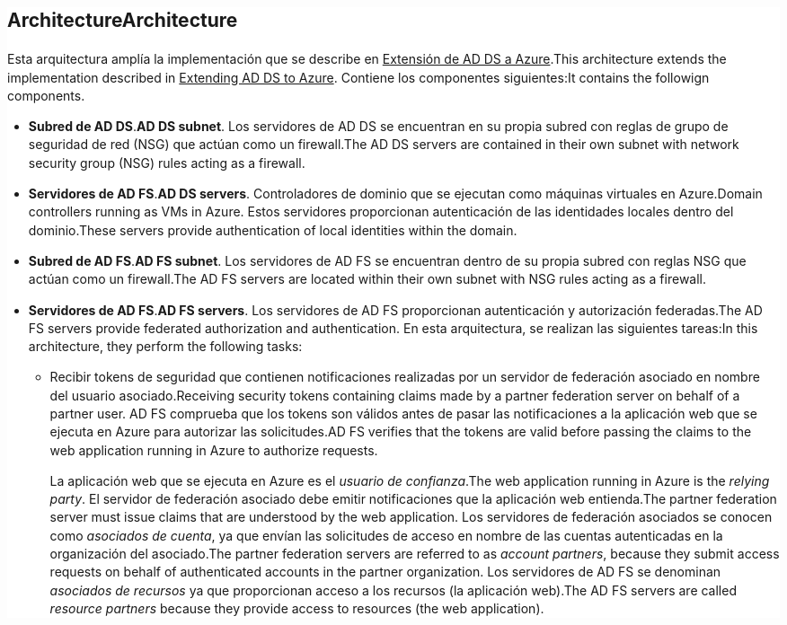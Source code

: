## <a name="architecture"></a><span data-ttu-id="3a48e-124">Architecture</span><span class="sxs-lookup"><span data-stu-id="3a48e-124">Architecture</span></span>

<span data-ttu-id="3a48e-125">Esta arquitectura amplía la implementación que se describe en [Extensión de AD DS a Azure][extending-ad-to-azure].</span><span class="sxs-lookup"><span data-stu-id="3a48e-125">This architecture extends the implementation described in [Extending AD DS to Azure][extending-ad-to-azure].</span></span> <span data-ttu-id="3a48e-126">Contiene los componentes siguientes:</span><span class="sxs-lookup"><span data-stu-id="3a48e-126">It contains the followign components.</span></span>

* <span data-ttu-id="3a48e-127">**Subred de AD DS**.</span><span class="sxs-lookup"><span data-stu-id="3a48e-127">**AD DS subnet**.</span></span> <span data-ttu-id="3a48e-128">Los servidores de AD DS se encuentran en su propia subred con reglas de grupo de seguridad de red (NSG) que actúan como un firewall.</span><span class="sxs-lookup"><span data-stu-id="3a48e-128">The AD DS servers are contained in their own subnet with network security group (NSG) rules acting as a firewall.</span></span>

* <span data-ttu-id="3a48e-129">**Servidores de AD FS**.</span><span class="sxs-lookup"><span data-stu-id="3a48e-129">**AD DS servers**.</span></span> <span data-ttu-id="3a48e-130">Controladores de dominio que se ejecutan como máquinas virtuales en Azure.</span><span class="sxs-lookup"><span data-stu-id="3a48e-130">Domain controllers running as VMs in Azure.</span></span> <span data-ttu-id="3a48e-131">Estos servidores proporcionan autenticación de las identidades locales dentro del dominio.</span><span class="sxs-lookup"><span data-stu-id="3a48e-131">These servers provide authentication of local identities within the domain.</span></span>

* <span data-ttu-id="3a48e-132">**Subred de AD FS**.</span><span class="sxs-lookup"><span data-stu-id="3a48e-132">**AD FS subnet**.</span></span> <span data-ttu-id="3a48e-133">Los servidores de AD FS se encuentran dentro de su propia subred con reglas NSG que actúan como un firewall.</span><span class="sxs-lookup"><span data-stu-id="3a48e-133">The AD FS servers are located within their own subnet with NSG rules acting as a firewall.</span></span>

* <span data-ttu-id="3a48e-134">**Servidores de AD FS**.</span><span class="sxs-lookup"><span data-stu-id="3a48e-134">**AD FS servers**.</span></span> <span data-ttu-id="3a48e-135">Los servidores de AD FS proporcionan autenticación y autorización federadas.</span><span class="sxs-lookup"><span data-stu-id="3a48e-135">The AD FS servers provide federated authorization and authentication.</span></span> <span data-ttu-id="3a48e-136">En esta arquitectura, se realizan las siguientes tareas:</span><span class="sxs-lookup"><span data-stu-id="3a48e-136">In this architecture, they perform the following tasks:</span></span>
  
  * <span data-ttu-id="3a48e-137">Recibir tokens de seguridad que contienen notificaciones realizadas por un servidor de federación asociado en nombre del usuario asociado.</span><span class="sxs-lookup"><span data-stu-id="3a48e-137">Receiving security tokens containing claims made by a partner federation server on behalf of a partner user.</span></span> <span data-ttu-id="3a48e-138">AD FS comprueba que los tokens son válidos antes de pasar las notificaciones a la aplicación web que se ejecuta en Azure para autorizar las solicitudes.</span><span class="sxs-lookup"><span data-stu-id="3a48e-138">AD FS verifies that the tokens are valid before passing the claims to the web application running in Azure to authorize requests.</span></span> 
  
    <span data-ttu-id="3a48e-139">La aplicación web que se ejecuta en Azure es el *usuario de confianza*.</span><span class="sxs-lookup"><span data-stu-id="3a48e-139">The web application running in Azure is the *relying party*.</span></span> <span data-ttu-id="3a48e-140">El servidor de federación asociado debe emitir notificaciones que la aplicación web entienda.</span><span class="sxs-lookup"><span data-stu-id="3a48e-140">The partner federation server must issue claims that are understood by the web application.</span></span> <span data-ttu-id="3a48e-141">Los servidores de federación asociados se conocen como *asociados de cuenta*, ya que envían las solicitudes de acceso en nombre de las cuentas autenticadas en la organización del asociado.</span><span class="sxs-lookup"><span data-stu-id="3a48e-141">The partner federation servers are referred to as *account partners*, because they submit access requests on behalf of authenticated accounts in the partner organization.</span></span> <span data-ttu-id="3a48e-142">Los servidores de AD FS se denominan *asociados de recursos* ya que proporcionan acceso a los recursos (la aplicación web).</span><span class="sxs-lookup"><span data-stu-id="3a48e-142">The AD FS servers are called *resource partners* because they provide access to resources (the web application).</span></span>


[extending-ad-to-azure]: adds-extend-domain.md
[vm-recommendations]: ../virtual-machines-windows/single-vm.md
[implementing-a-secure-hybrid-network-architecture]: ../dmz/secure-vnet-hybrid.md
[implementing-a-secure-hybrid-network-architecture-with-internet-access]: ../dmz/secure-vnet-dmz.md
[hybrid-azure-on-prem-vpn]: ../hybrid-networking/vpn.md
[azure-cli]: /azure/azure-resource-manager/xplat-cli-azure-resource-manager
[DRS]: https://technet.microsoft.com/library/dn280945.aspx
[where-to-place-an-fs-proxy]: https://technet.microsoft.com/library/dd807048.aspx
[ADDRS]: https://technet.microsoft.com/library/dn486831.aspx
[plan-your-adfs-deployment]: https://msdn.microsoft.com/library/azure/dn151324.aspx
[ad_network_recommendations]: #network_configuration_recommendations_for_AD_DS_VMs
[adfs_certificates]: https://technet.microsoft.com/library/dn781428(v=ws.11).aspx
[create_service_account_for_adfs_farm]: https://technet.microsoft.com/library/dd807078.aspx
[adfs-configuration-database]: https://technet.microsoft.com/library/ee913581(v=ws.11).aspx
[active-directory-federation-services]: https://technet.microsoft.com/windowsserver/dd448613.aspx
[security-considerations]: #security-considerations
[recommendations]: #recommendations
[active-directory-federation-services-overview]: https://technet.microsoft.com/library/hh831502(v=ws.11).aspx
[establishing-federation-trust]: https://blogs.msdn.microsoft.com/alextch/2011/06/27/establishing-federation-trust/
[Deploying_a_federation_server_farm]:  https://azure.microsoft.com/documentation/articles/active-directory-aadconnect-azure-adfs/
[install_and_configure_the_web_application_proxy_server]: https://technet.microsoft.com/library/dn383662.aspx
[publish_applications_using_AD_FS_preauthentication]: https://technet.microsoft.com/library/dn383640.aspx
[managing-adfs-components]: https://technet.microsoft.com/library/cc759026.aspx
[oms-adfs-pack]: https://www.microsoft.com/download/details.aspx?id=41184
[azure-powershell-download]: https://azure.microsoft.com/documentation/articles/powershell-install-configure/
[aad]: https://azure.microsoft.com/documentation/services/active-directory/
[aadb2c]: https://azure.microsoft.com/documentation/services/active-directory-b2c/
[adfs-intro]: /azure/active-directory/active-directory-aadconnect-azure-adfs
[github]: https://github.com/mspnp/reference-architectures/tree/master/identity/adfs
[adfs_certificates]: https://technet.microsoft.com/library/dn781428(v=ws.11).aspx
[considerations]: ./considerations.md
[visio-download]: https://archcenter.blob.core.windows.net/cdn/identity-architectures.vsdx
[0]: ./images/adfs.png "Protección de la arquitectura de red híbrida con Active Directory"